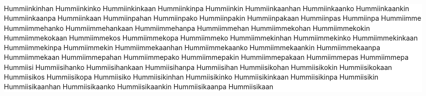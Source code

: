 Hummiinkinhan
Hummiinkinko
Hummiinkinkaan
Hummiinkinpa
Hummiinkin
Hummiinkaanhan
Hummiinkaanko
Hummiinkaankin
Hummiinkaanpa
Hummiinkaan
Hummiinpahan
Hummiinpako
Hummiinpakin
Hummiinpakaan
Hummiinpas
Hummiinpa
Hummiimme
Hummiimmehanko
Hummiimmehankaan
Hummiimmehanpa
Hummiimmehan
Hummiimmekohan
Hummiimmekokin
Hummiimmekokaan
Hummiimmekos
Hummiimmekopa
Hummiimmeko
Hummiimmekinhan
Hummiimmekinko
Hummiimmekinkaan
Hummiimmekinpa
Hummiimmekin
Hummiimmekaanhan
Hummiimmekaanko
Hummiimmekaankin
Hummiimmekaanpa
Hummiimmekaan
Hummiimmepahan
Hummiimmepako
Hummiimmepakin
Hummiimmepakaan
Hummiimmepas
Hummiimmepa
Hummiisi
Hummiisihanko
Hummiisihankaan
Hummiisihanpa
Hummiisihan
Hummiisikohan
Hummiisikokin
Hummiisikokaan
Hummiisikos
Hummiisikopa
Hummiisiko
Hummiisikinhan
Hummiisikinko
Hummiisikinkaan
Hummiisikinpa
Hummiisikin
Hummiisikaanhan
Hummiisikaanko
Hummiisikaankin
Hummiisikaanpa
Hummiisikaan